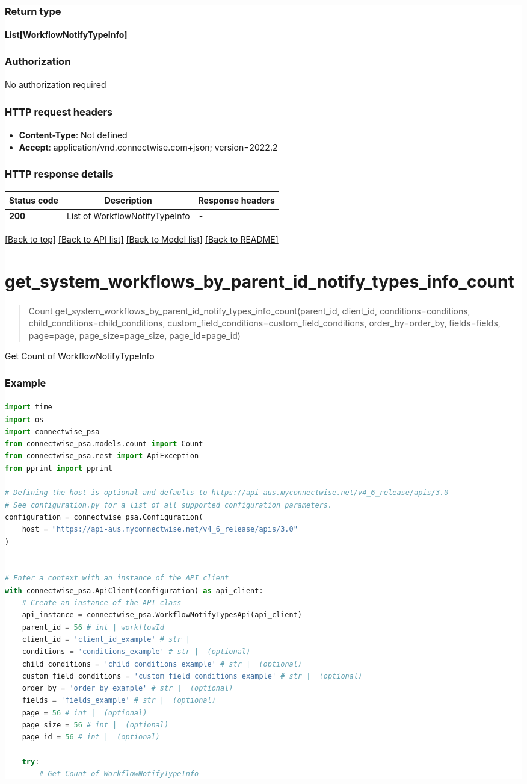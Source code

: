 ### Return type

[**List[WorkflowNotifyTypeInfo]**](WorkflowNotifyTypeInfo.md)

### Authorization

No authorization required

### HTTP request headers

 - **Content-Type**: Not defined
 - **Accept**: application/vnd.connectwise.com+json; version=2022.2

### HTTP response details
| Status code | Description | Response headers |
|-------------|-------------|------------------|
**200** | List of WorkflowNotifyTypeInfo |  -  |

[[Back to top]](#) [[Back to API list]](../README.md#documentation-for-api-endpoints) [[Back to Model list]](../README.md#documentation-for-models) [[Back to README]](../README.md)

# **get_system_workflows_by_parent_id_notify_types_info_count**
> Count get_system_workflows_by_parent_id_notify_types_info_count(parent_id, client_id, conditions=conditions, child_conditions=child_conditions, custom_field_conditions=custom_field_conditions, order_by=order_by, fields=fields, page=page, page_size=page_size, page_id=page_id)

Get Count of WorkflowNotifyTypeInfo

### Example

```python
import time
import os
import connectwise_psa
from connectwise_psa.models.count import Count
from connectwise_psa.rest import ApiException
from pprint import pprint

# Defining the host is optional and defaults to https://api-aus.myconnectwise.net/v4_6_release/apis/3.0
# See configuration.py for a list of all supported configuration parameters.
configuration = connectwise_psa.Configuration(
    host = "https://api-aus.myconnectwise.net/v4_6_release/apis/3.0"
)


# Enter a context with an instance of the API client
with connectwise_psa.ApiClient(configuration) as api_client:
    # Create an instance of the API class
    api_instance = connectwise_psa.WorkflowNotifyTypesApi(api_client)
    parent_id = 56 # int | workflowId
    client_id = 'client_id_example' # str | 
    conditions = 'conditions_example' # str |  (optional)
    child_conditions = 'child_conditions_example' # str |  (optional)
    custom_field_conditions = 'custom_field_conditions_example' # str |  (optional)
    order_by = 'order_by_example' # str |  (optional)
    fields = 'fields_example' # str |  (optional)
    page = 56 # int |  (optional)
    page_size = 56 # int |  (optional)
    page_id = 56 # int |  (optional)

    try:
        # Get Count of WorkflowNotifyTypeInfo
```
